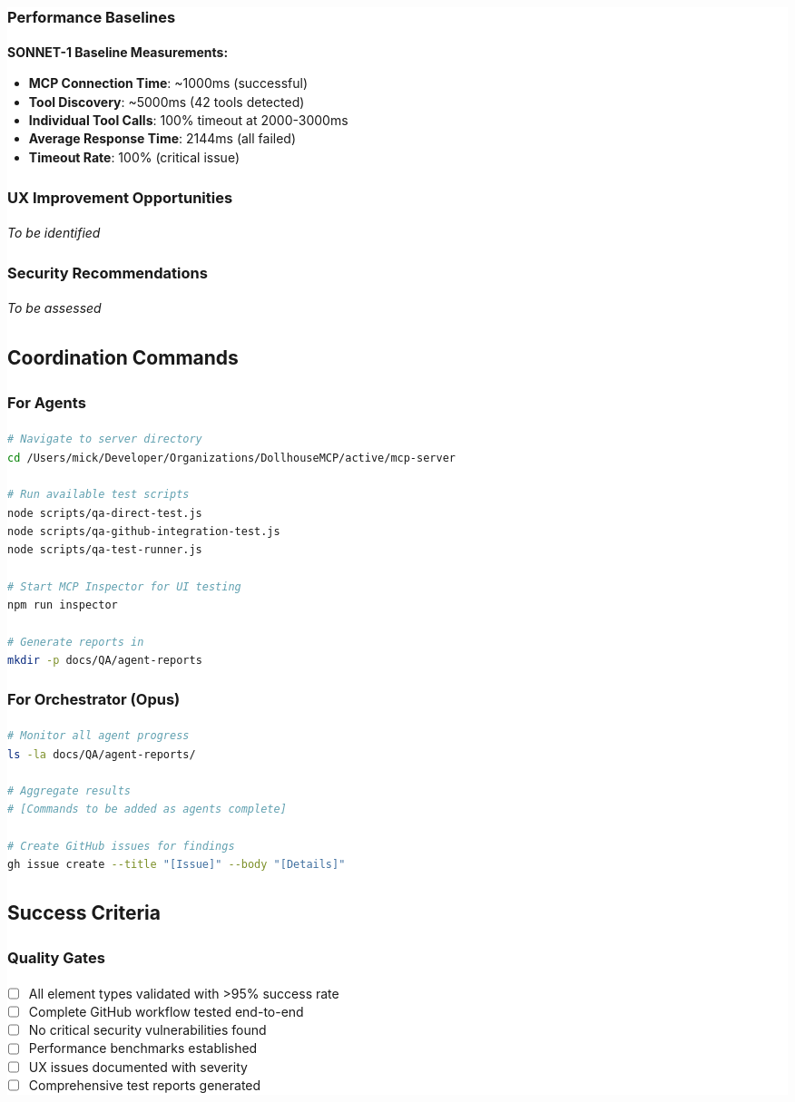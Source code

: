 ### Performance Baselines

**SONNET-1 Baseline Measurements:**
- **MCP Connection Time**: ~1000ms (successful)
- **Tool Discovery**: ~5000ms (42 tools detected)
- **Individual Tool Calls**: 100% timeout at 2000-3000ms
- **Average Response Time**: 2144ms (all failed)
- **Timeout Rate**: 100% (critical issue)

### UX Improvement Opportunities
*To be identified*

### Security Recommendations
*To be assessed*

## Coordination Commands

### For Agents
```bash
# Navigate to server directory
cd /Users/mick/Developer/Organizations/DollhouseMCP/active/mcp-server

# Run available test scripts
node scripts/qa-direct-test.js
node scripts/qa-github-integration-test.js  
node scripts/qa-test-runner.js

# Start MCP Inspector for UI testing
npm run inspector

# Generate reports in
mkdir -p docs/QA/agent-reports
```

### For Orchestrator (Opus)
```bash
# Monitor all agent progress
ls -la docs/QA/agent-reports/

# Aggregate results
# [Commands to be added as agents complete]

# Create GitHub issues for findings
gh issue create --title "[Issue]" --body "[Details]"
```

## Success Criteria

### Quality Gates
- [ ] All element types validated with >95% success rate
- [ ] Complete GitHub workflow tested end-to-end
- [ ] No critical security vulnerabilities found
- [ ] Performance benchmarks established
- [ ] UX issues documented with severity
- [ ] Comprehensive test reports generated
